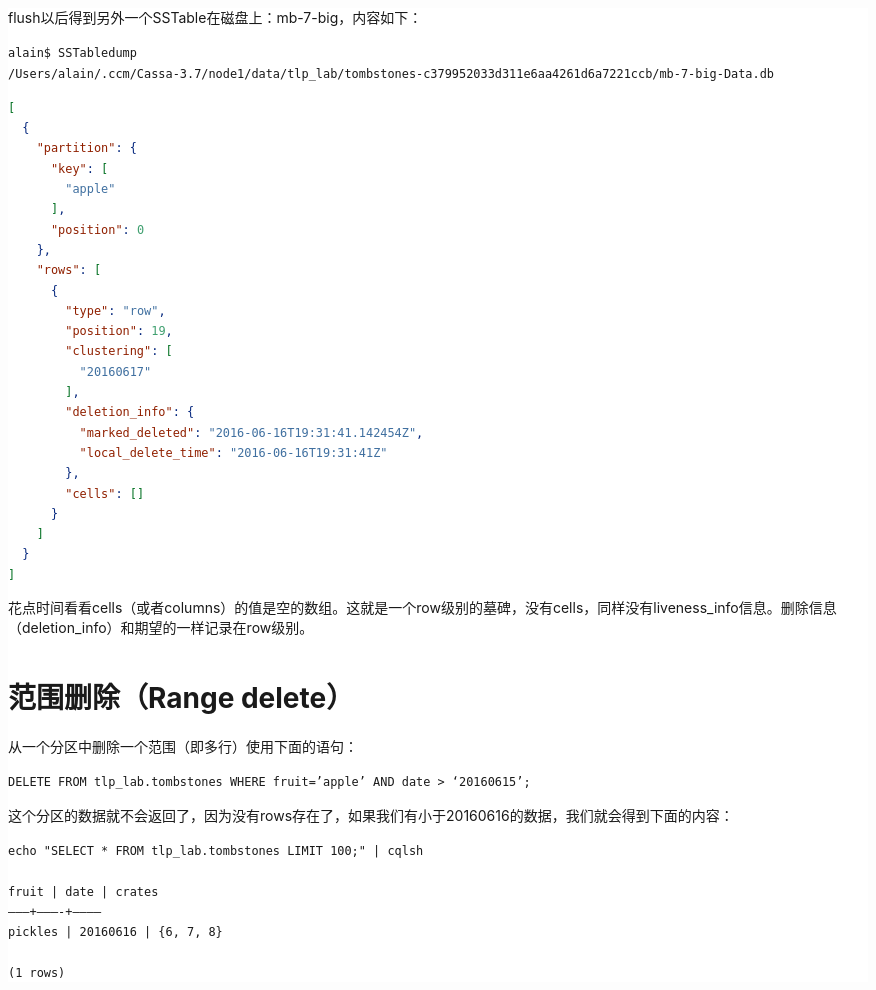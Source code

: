 flush以后得到另外一个SSTable在磁盘上：mb-7-big，内容如下：

```shell
alain$ SSTabledump
/Users/alain/.ccm/Cassa-3.7/node1/data/tlp_lab/tombstones-c379952033d311e6aa4261d6a7221ccb/mb-7-big-Data.db
```

```json
[
  {
    "partition": {
      "key": [
        "apple"
      ],
      "position": 0
    },
    "rows": [
      {
        "type": "row",
        "position": 19,
        "clustering": [
          "20160617"
        ],
        "deletion_info": {
          "marked_deleted": "2016-06-16T19:31:41.142454Z",
          "local_delete_time": "2016-06-16T19:31:41Z"
        },
        "cells": []
      }
    ]
  }
]
```

花点时间看看cells（或者columns）的值是空的数组。这就是一个row级别的墓碑，没有cells，同样没有liveness_info信息。删除信息（deletion_info）和期望的一样记录在row级别。

# 范围删除（Range delete）

从一个分区中删除一个范围（即多行）使用下面的语句：

```cqlsh
DELETE FROM tlp_lab.tombstones WHERE fruit=’apple’ AND date > ‘20160615’;
```

这个分区的数据就不会返回了，因为没有rows存在了，如果我们有小于20160616的数据，我们就会得到下面的内容：

```shell
echo "SELECT * FROM tlp_lab.tombstones LIMIT 100;" | cqlsh

fruit | date | crates
———+———-+———–
pickles | 20160616 | {6, 7, 8}

(1 rows)
```
